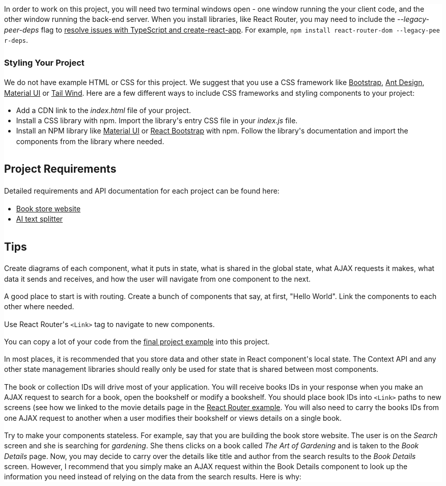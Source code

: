 In order to work on this project, you will need two terminal windows open - one window running the your client code, and the other window running the back-end server. When you install libraries, like React Router, you may need to include the _--legacy-peer-deps_ flag to [resolve issues with TypeScript and create-react-app](https://github.com/facebook/create-react-app/issues/13080). For example, `npm install react-router-dom --legacy-peer-deps`.

### Styling Your Project

We do not have example HTML or CSS for this project. We suggest that you use a CSS framework like [Bootstrap](https://getbootstrap.com/), [Ant Design](https://ant.design/), [Material UI](https://mui.com/) or [Tail Wind](https://tailwindcss.com/). Here are a few different ways to include CSS frameworks and styling components to your project:

- Add a CDN link to the _index.html_ file of your project.
- Install a CSS library with npm. Import the library's entry CSS file in your _index.js_ file.
- Install an NPM library like [Material UI](https://mui.com/) or [React Bootstrap](https://react-bootstrap.netlify.app/) with npm. Follow the library's documentation and import the components from the library where needed.

## Project Requirements

Detailed requirements and API documentation for each project can be found here:

- [Book store website](book-store/README.md)
- [AI text splitter](ai-splitter/README.md)

## Tips

Create diagrams of each component, what it puts in state, what is shared in the global state, what AJAX requests it makes, what data it sends and receives, and how the user will navigate from one component to the next.

A good place to start is with routing. Create a bunch of components that say, at first, "Hello World". Link the components to each other where needed.

Use React Router's `<Link>` tag to navigate to new components.

You can copy a lot of your code from the [final project example](../../examples/final-project) into this project.

In most places, it is recommended that you store data and other state in React component's local state. The Context API and any other state management libraries should really only be used for state that is shared between most components.

The book or collection IDs will drive most of your application. You will receive books IDs in your response when you make an AJAX request to search for a book, open the bookshelf or modify a bookshelf. You should place book IDs into `<Link>` paths to new screens (see how we linked to the movie details page in the [React Router example](https://codesandbox.io/s/react-router-v5-with-react-18-1c116m?file=/src/components/App/App.jsx). You will also need to carry the books IDs from one AJAX request to another when a user modifies their bookshelf or views details on a single book.

Try to make your components stateless. For example, say that you are building the book store website. The user is on the _Search_ screen and she is searching for _gardening_. She thens clicks on a book called _The Art of Gardening_ and is taken to the _Book Details_ page. Now, you may decide to carry over the details like title and author from the search results to the _Book Details_ screen. However, I recommend that you simply make an AJAX request within the Book Details component to look up the information you need instead of relying on the data from the search results. Here is why:
